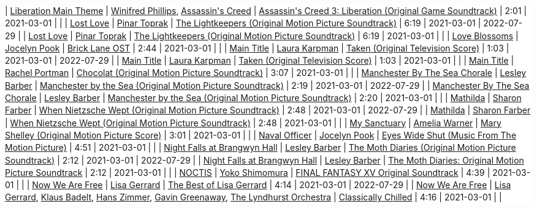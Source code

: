| [Liberation Main Theme](https://open.spotify.com/track/7GcAhfweiFirnsvD8az7eH) | [Winifred Phillips](https://open.spotify.com/artist/3WdyhLLusqZPFr1coSYNnA), [Assassin's Creed](https://open.spotify.com/artist/5ct8AlcDgWMp4O25vbcjpC) | [Assassin's Creed 3: Liberation \(Original Game Soundtrack\)](https://open.spotify.com/album/5g5wn7B5Gy2OHm5VhDmqwq) | 2:01 | 2021-03-01 |  |
| [Lost Love](https://open.spotify.com/track/6rwYhcCHl7oavPAeOPRGXN) | [Pinar Toprak](https://open.spotify.com/artist/7z1L55q63jRGHqqS3xcGgl) | [The Lightkeepers \(Original Motion Picture Soundtrack\)](https://open.spotify.com/album/62wGRVvUVsVQB4N9biM7qV) | 6:19 | 2021-03-01 | 2022-07-29 |
| [Lost Love](https://open.spotify.com/track/3WiLTYZ0QqFOsHx3qSI1kY) | [Pinar Toprak](https://open.spotify.com/artist/7z1L55q63jRGHqqS3xcGgl) | [The Lightkeepers \(Original Motion Picture Soundtrack\)](https://open.spotify.com/album/6jOwyfWCjP78gXn49Q1zf2) | 6:19 | 2021-03-01 |  |
| [Love Blossoms](https://open.spotify.com/track/1HfTQWEZl6Qynha7AJj3LT) | [Jocelyn Pook](https://open.spotify.com/artist/0gDsjq3Se2YgMBdiJ88j06) | [Brick Lane OST](https://open.spotify.com/album/3nNhTbKbh3XhxalMqwUTp7) | 2:44 | 2021-03-01 |  |
| [Main Title](https://open.spotify.com/track/1PJq2WFfczK4sKIZLqJE5F) | [Laura Karpman](https://open.spotify.com/artist/13eA4oLnDowghtVUqwSZSD) | [Taken \(Original Television Score\)](https://open.spotify.com/album/16astQw1Y31ax0RoTYAnbb) | 1:03 | 2021-03-01 | 2022-07-29 |
| [Main Title](https://open.spotify.com/track/73CTJhsreXaNchwOPau4EV) | [Laura Karpman](https://open.spotify.com/artist/13eA4oLnDowghtVUqwSZSD) | [Taken \(Original Television Score\)](https://open.spotify.com/album/2vz3BkEycr86s0k4dZKztm) | 1:03 | 2021-03-01 |  |
| [Main Title](https://open.spotify.com/track/1DdyioI2yXhLwR1pn5Hczk) | [Rachel Portman](https://open.spotify.com/artist/1joFZGTRER78nUsWtgHCHR) | [Chocolat \(Original Motion Picture Soundtrack\)](https://open.spotify.com/album/1fs5PH1L35fEbG2csJT3AD) | 3:07 | 2021-03-01 |  |
| [Manchester By The Sea Chorale](https://open.spotify.com/track/51Vz3TKllt9Lik37SqqDtv) | [Lesley Barber](https://open.spotify.com/artist/3pAf5z8D1nb5Jz297lyY1o) | [Manchester by the Sea \(Original Motion Picture Soundtrack\)](https://open.spotify.com/album/0Z3AS1WccOVgbGWdnTansV) | 2:19 | 2021-03-01 | 2022-07-29 |
| [Manchester By The Sea Chorale](https://open.spotify.com/track/7LBXzLJT54WxyYpRMQq60l) | [Lesley Barber](https://open.spotify.com/artist/3pAf5z8D1nb5Jz297lyY1o) | [Manchester by the Sea \(Original Motion Picture Soundtrack\)](https://open.spotify.com/album/0vmSmECBk7Afebs0KTJggM) | 2:20 | 2021-03-01 |  |
| [Mathilda](https://open.spotify.com/track/4hemK2MzHifUFHwhX36j8X) | [Sharon Farber](https://open.spotify.com/artist/2Q7YziCeQ5RVhVeeMF4YbU) | [When Nietzsche Wept \(Original Motion Picture Soundtrack\)](https://open.spotify.com/album/0dwwrjwpBHjNqfTXGb19Rd) | 2:48 | 2021-03-01 | 2022-07-29 |
| [Mathilda](https://open.spotify.com/track/7dqbTOE44faCCFg99mdS9s) | [Sharon Farber](https://open.spotify.com/artist/2Q7YziCeQ5RVhVeeMF4YbU) | [When Nietzsche Wept \(Original Motion Picture Soundtrack\)](https://open.spotify.com/album/5GFBvgR6IwdcnWWtFuqQ1a) | 2:48 | 2021-03-01 |  |
| [My Sanctuary](https://open.spotify.com/track/6d1NPNNXtUPmqdwg8bEGSo) | [Amelia Warner](https://open.spotify.com/artist/1SSl5N7XDvbNT88DomuDmW) | [Mary Shelley \(Original Motion Picture Score\)](https://open.spotify.com/album/4Bu9CTxnEx079i37tGHlXi) | 3:01 | 2021-03-01 |  |
| [Naval Officer](https://open.spotify.com/track/1lAsHjXXFbBLQcciIL0shS) | [Jocelyn Pook](https://open.spotify.com/artist/0gDsjq3Se2YgMBdiJ88j06) | [Eyes Wide Shut \(Music From The Motion Picture\)](https://open.spotify.com/album/0gPlSAqkuQUxShbxWNXjkL) | 4:51 | 2021-03-01 |  |
| [Night Falls at Brangwyn Hall](https://open.spotify.com/track/0JRVuQvTUCdHudRKCq8xun) | [Lesley Barber](https://open.spotify.com/artist/3pAf5z8D1nb5Jz297lyY1o) | [The Moth Diaries \(Original Motion Picture Soundtrack\)](https://open.spotify.com/album/5DwYnovizHUcZj2HJMkNOm) | 2:12 | 2021-03-01 | 2022-07-29 |
| [Night Falls at Brangwyn Hall](https://open.spotify.com/track/5ZMb9CE2mqAkxFHXLYAt2J) | [Lesley Barber](https://open.spotify.com/artist/3pAf5z8D1nb5Jz297lyY1o) | [The Moth Diaries: Original Motion Picture Soundtrack](https://open.spotify.com/album/1ToElvKWjPaDwn3HR6M1Rl) | 2:12 | 2021-03-01 |  |
| [NOCTIS](https://open.spotify.com/track/0Vl4A8SZrxO40zJk63NuZh) | [Yoko Shimomura](https://open.spotify.com/artist/2uDsUIyCIqk9wKj17I8WAH) | [FINAL FANTASY XV Original Soundtrack](https://open.spotify.com/album/2zKqD5DUNUE4isjGLixU8v) | 4:39 | 2021-03-01 |  |
| [Now We Are Free](https://open.spotify.com/track/1OdgWYrTg6hKwydZGGS1EH) | [Lisa Gerrard](https://open.spotify.com/artist/3C4MmUJYQN9svNdedAR2BK) | [The Best of Lisa Gerrard](https://open.spotify.com/album/5Yc8P0smgIAcKp9E4gkV1L) | 4:14 | 2021-03-01 | 2022-07-29 |
| [Now We Are Free](https://open.spotify.com/track/7l2KQa8a0rZ7rTP9InFxlO) | [Lisa Gerrard](https://open.spotify.com/artist/3C4MmUJYQN9svNdedAR2BK), [Klaus Badelt](https://open.spotify.com/artist/03GruNQP8X25PCoWzdvIGZ), [Hans Zimmer](https://open.spotify.com/artist/0YC192cP3KPCRWx8zr8MfZ), [Gavin Greenaway](https://open.spotify.com/artist/3TaTCYiv3QcamWjvRCcz6Q), [The Lyndhurst Orchestra](https://open.spotify.com/artist/6djeIA7Gl9v9gvnpRc1eIF) | [Classically Chilled](https://open.spotify.com/album/5ycKnZf7lOSktlhw9TlooQ) | 4:16 | 2021-03-01 |  |